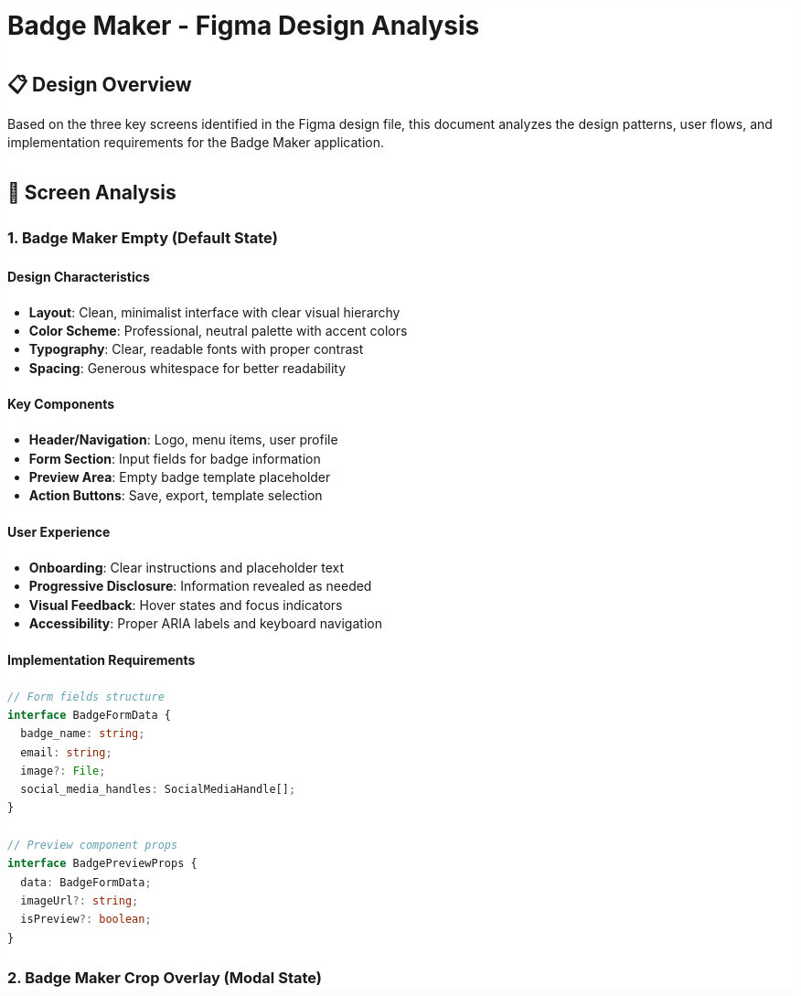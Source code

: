 # Badge Maker - Figma Design Analysis

## 📋 Design Overview

Based on the three key screens identified in the Figma design file, this document analyzes the design patterns, user flows, and implementation requirements for the Badge Maker application.

## 🎨 Screen Analysis

### 1. Badge Maker Empty (Default State)

#### Design Characteristics
- **Layout**: Clean, minimalist interface with clear visual hierarchy
- **Color Scheme**: Professional, neutral palette with accent colors
- **Typography**: Clear, readable fonts with proper contrast
- **Spacing**: Generous whitespace for better readability

#### Key Components
- **Header/Navigation**: Logo, menu items, user profile
- **Form Section**: Input fields for badge information
- **Preview Area**: Empty badge template placeholder
- **Action Buttons**: Save, export, template selection

#### User Experience
- **Onboarding**: Clear instructions and placeholder text
- **Progressive Disclosure**: Information revealed as needed
- **Visual Feedback**: Hover states and focus indicators
- **Accessibility**: Proper ARIA labels and keyboard navigation

#### Implementation Requirements
```typescript
// Form fields structure
interface BadgeFormData {
  badge_name: string;
  email: string;
  image?: File;
  social_media_handles: SocialMediaHandle[];
}

// Preview component props
interface BadgePreviewProps {
  data: BadgeFormData;
  imageUrl?: string;
  isPreview?: boolean;
}
```

### 2. Badge Maker Crop Overlay (Modal State)

